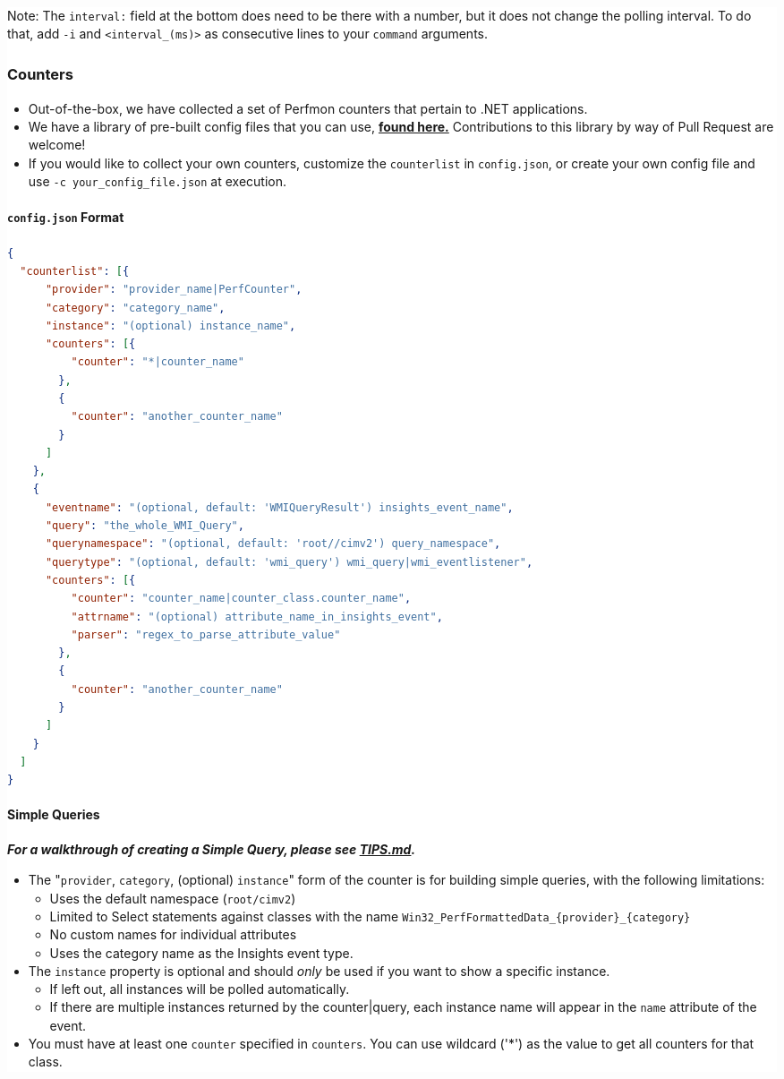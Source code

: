 Note:
The `interval:` field at the bottom does need to be there with a number, but it does not change the polling interval. To do that, add `-i` and `<interval_(ms)>` as consecutive lines to your `command` arguments.

### Counters

* Out-of-the-box, we have collected a set of Perfmon counters that pertain to .NET applications. 
* We have a library of pre-built config files that you can use, **[found here.](nri-perfmon/config)** Contributions to this library by way of Pull Request are welcome!
* If you would like to collect your own counters, customize the `counterlist` in `config.json`, or create your own config file and use `-c your_config_file.json` at execution.

#### `config.json` Format

```json
{
  "counterlist": [{
      "provider": "provider_name|PerfCounter",
      "category": "category_name",
      "instance": "(optional) instance_name",
      "counters": [{
          "counter": "*|counter_name"
        },
        {
          "counter": "another_counter_name"
        }
      ]
    },
    {
      "eventname": "(optional, default: 'WMIQueryResult') insights_event_name",
      "query": "the_whole_WMI_Query",
      "querynamespace": "(optional, default: 'root//cimv2') query_namespace",
      "querytype": "(optional, default: 'wmi_query') wmi_query|wmi_eventlistener",
      "counters": [{
          "counter": "counter_name|counter_class.counter_name",
          "attrname": "(optional) attribute_name_in_insights_event",
          "parser": "regex_to_parse_attribute_value"
        },
        {
          "counter": "another_counter_name"
        }
      ]
    }
  ]
}
```

#### Simple Queries

_**For a walkthrough of creating a Simple Query, please see [TIPS.md](TIPS.md).**_

* The "`provider`, `category`, (optional) `instance`" form of the counter is for building simple queries, with the following limitations:
  * Uses the default namespace (`root/cimv2`)
  * Limited to Select statements against classes with the name `Win32_PerfFormattedData_{provider}_{category}`
  * No custom names for individual attributes
  * Uses the category name as the Insights event type.
* The `instance` property is optional and should *only* be used if you want to show a specific instance.
  * If left out, all instances will be polled automatically.
  * If there are multiple instances returned by the counter|query, each instance name will appear in the `name` attribute of the event.
* You must have at least one `counter` specified in `counters`. You can use wildcard ('\*') as the value to get all counters for that class.